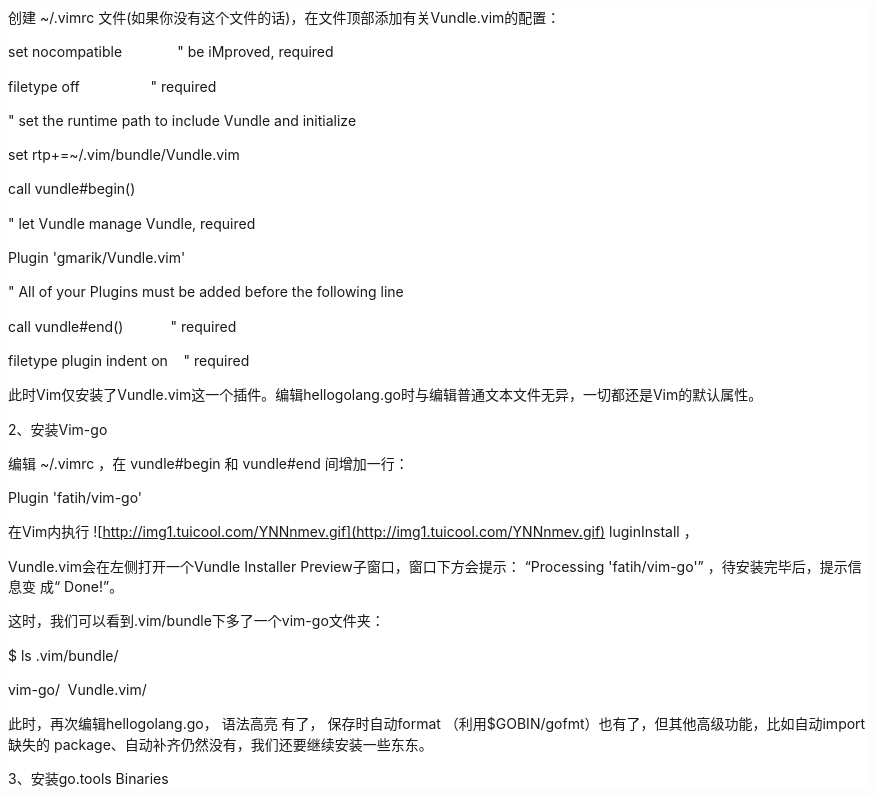  
 创建 ~/.vimrc 文件(如果你没有这个文件的话)，在文件顶部添加有关Vundle.vim的配置： 

 
   set nocompatible              " be iMproved, required

 filetype off                  " required

  

 
   " set the runtime path to include Vundle and initialize

 set rtp+=~/.vim/bundle/Vundle.vim

 call vundle#begin()

  

 
   " let Vundle manage Vundle, required

 Plugin 'gmarik/Vundle.vim'

  

 
   " All of your Plugins must be added before the following line

 call vundle#end()            " required

 filetype plugin indent on    " required

  

 
 此时Vim仅安装了Vundle.vim这一个插件。编辑hellogolang.go时与编辑普通文本文件无异，一切都还是Vim的默认属性。

 
 2、安装Vim-go

 
 编辑 ~/.vimrc ，在 vundle#begin 和 vundle#end 间增加一行： 

 
  Plugin 'fatih/vim-go' 

 
 在Vim内执行  ![http://img1.tuicool.com/YNNnmev.gif](http://img1.tuicool.com/YNNnmev.gif) luginInstall  ， 

 
 Vundle.vim会在左侧打开一个Vundle Installer Preview子窗口，窗口下方会提示： “Processing 'fatih/vim-go'” ，待安装完毕后，提示信息变 成“ Done!”。 

 
  这时，我们可以看到.vim/bundle下多了一个vim-go文件夹： 

 
   $ ls .vim/bundle/

 vim-go/  Vundle.vim/

  

 
 此时，再次编辑hellogolang.go，  语法高亮  有了，  保存时自动format  （利用$GOBIN/gofmt）也有了，但其他高级功能，比如自动import缺失的 package、自动补齐仍然没有，我们还要继续安装一些东东。 

 
 3、安装go.tools Binaries
